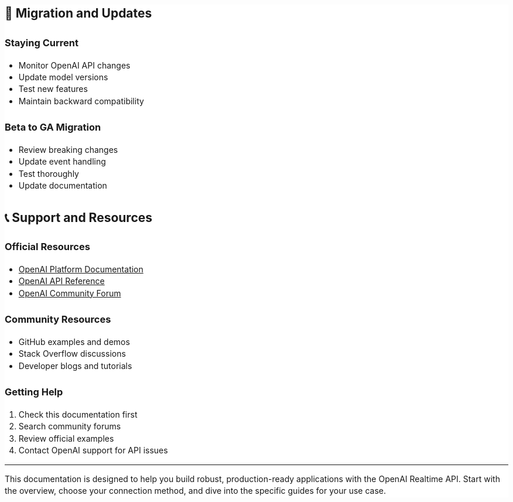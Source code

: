 ## 🔄 Migration and Updates

### Staying Current
- Monitor OpenAI API changes
- Update model versions
- Test new features
- Maintain backward compatibility

### Beta to GA Migration
- Review breaking changes
- Update event handling
- Test thoroughly
- Update documentation

## 📞 Support and Resources

### Official Resources
- [OpenAI Platform Documentation](https://platform.openai.com/docs)
- [OpenAI API Reference](https://platform.openai.com/docs/api-reference)
- [OpenAI Community Forum](https://community.openai.com)

### Community Resources
- GitHub examples and demos
- Stack Overflow discussions
- Developer blogs and tutorials

### Getting Help
1. Check this documentation first
2. Search community forums
3. Review official examples
4. Contact OpenAI support for API issues

---

This documentation is designed to help you build robust, production-ready applications with the OpenAI Realtime API. Start with the overview, choose your connection method, and dive into the specific guides for your use case.
